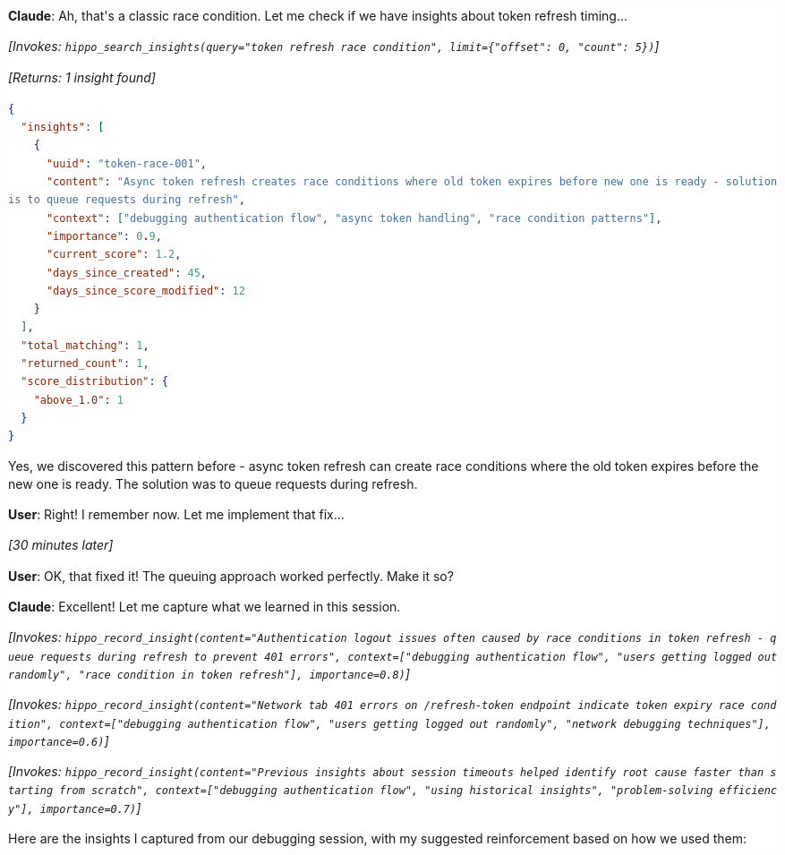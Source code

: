 **Claude**: Ah, that's a classic race condition. Let me check if we have insights about token refresh timing...

*[Invokes: `hippo_search_insights(query="token refresh race condition", limit={"offset": 0, "count": 5})`]*

*[Returns: 1 insight found]*
```json
{
  "insights": [
    {
      "uuid": "token-race-001",
      "content": "Async token refresh creates race conditions where old token expires before new one is ready - solution is to queue requests during refresh",
      "context": ["debugging authentication flow", "async token handling", "race condition patterns"],
      "importance": 0.9,
      "current_score": 1.2,
      "days_since_created": 45,
      "days_since_score_modified": 12
    }
  ],
  "total_matching": 1,
  "returned_count": 1,
  "score_distribution": {
    "above_1.0": 1
  }
}
```

Yes, we discovered this pattern before - async token refresh can create race conditions where the old token expires before the new one is ready. The solution was to queue requests during refresh.

**User**: Right! I remember now. Let me implement that fix... 

*[30 minutes later]*

**User**: OK, that fixed it! The queuing approach worked perfectly. Make it so?

**Claude**: Excellent! Let me capture what we learned in this session.

*[Invokes: `hippo_record_insight(content="Authentication logout issues often caused by race conditions in token refresh - queue requests during refresh to prevent 401 errors", context=["debugging authentication flow", "users getting logged out randomly", "race condition in token refresh"], importance=0.8)`]*

*[Invokes: `hippo_record_insight(content="Network tab 401 errors on /refresh-token endpoint indicate token expiry race condition", context=["debugging authentication flow", "users getting logged out randomly", "network debugging techniques"], importance=0.6)`]*

*[Invokes: `hippo_record_insight(content="Previous insights about session timeouts helped identify root cause faster than starting from scratch", context=["debugging authentication flow", "using historical insights", "problem-solving efficiency"], importance=0.7)`]*

Here are the insights I captured from our debugging session, with my suggested reinforcement based on how we used them:
